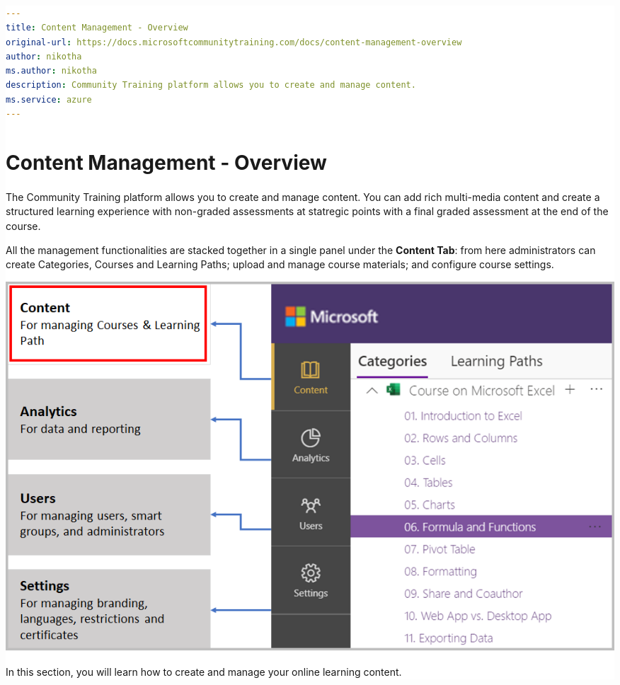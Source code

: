 ```yaml
---
title: Content Management - Overview
original-url: https://docs.microsoftcommunitytraining.com/docs/content-management-overview
author: nikotha
ms.author: nikotha
description: Community Training platform allows you to create and manage content.
ms.service: azure
---
```


# Content Management - Overview

The Community Training platform allows you to create and manage content. You can add rich multi-media content and create a structured learning experience with non-graded assessments at statregic points with a final graded assessment at the end of the course.

All the management functionalities are stacked together in a single panel under the **Content Tab**: from here administrators can create Categories, Courses and Learning Paths; upload and manage course materials; and configure course settings.

![managing course and learning path](../media/image%28427%29.png)

In this section, you will learn how to create and manage your online learning content.
